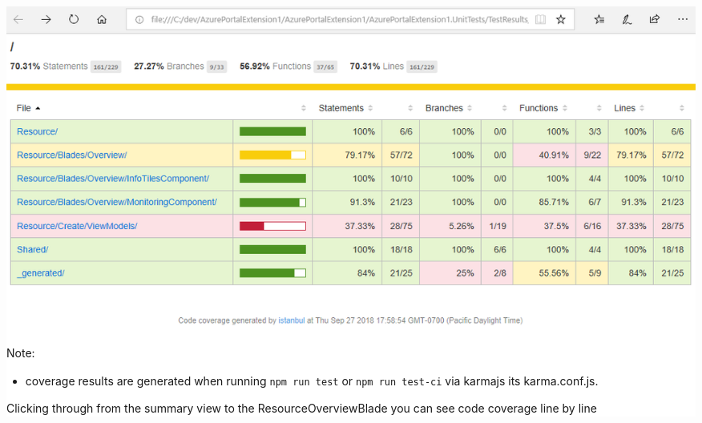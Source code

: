 ![alt-text](../media/top-extensions-getting-started/coverage1.png "code coverage summary")

Note:
* coverage results are generated when running  `npm run test` or `npm run test-ci` via karmajs its karma.conf.js.

Clicking through from the summary view to the ResourceOverviewBlade you can see code coverage line by line
